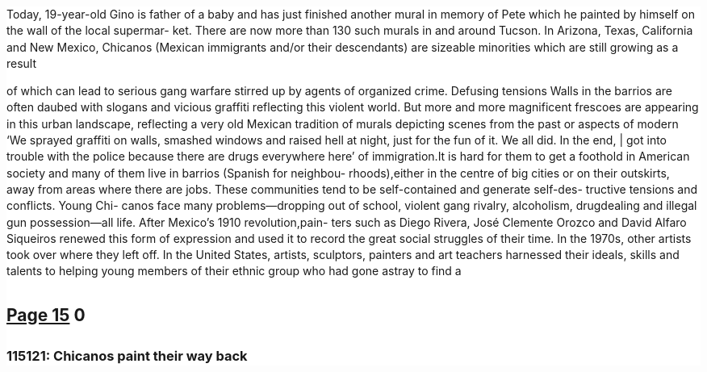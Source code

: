 Today, 19-year-old Gino is father of a 
baby and has just finished another mural 
in memory of Pete which he painted by 
himself on the wall of the local supermar- 
ket. There are now more than 130 such 
murals in and around Tucson. 
In Arizona, Texas, California and New 
Mexico, Chicanos (Mexican immigrants 
and/or their descendants) are sizeable 
minorities which are still growing as a result 
 
of which can lead to serious gang warfare 
stirred up by agents of organized crime. 
Defusing tensions 
Walls in the barrios are often daubed 
with slogans and vicious graffiti reflecting 
this violent world. But more and more 
magnificent frescoes are appearing in this 
urban landscape, reflecting a very old 
Mexican tradition of murals depicting 
scenes from the past or aspects of modern 
‘We sprayed graffiti on walls, smashed windows 
and raised hell at night, just for the fun of it. We all did. 
In the end, | got into trouble with the police because 
there are drugs everywhere here’ 
of immigration.It is hard for them to get a 
foothold in American society and many of 
them live in barrios (Spanish for neighbou- 
rhoods),either in the centre of big cities or 
on their outskirts, away from areas where 
there are jobs. These communities tend to 
be self-contained and generate self-des- 
tructive tensions and conflicts. Young Chi- 
canos face many problems—dropping out 
of school, violent gang rivalry, alcoholism, 
drugdealing and illegal gun possession—all 
life. After Mexico’s 1910 revolution,pain- 
ters such as Diego Rivera, José Clemente 
Orozco and David Alfaro Siqueiros 
renewed this form of expression and used 
it to record the great social struggles of 
their time. In the 1970s, other artists took 
over where they left off. In the United 
States, artists, sculptors, painters and art 
teachers harnessed their ideals, skills and 
talents to helping young members of their 
ethnic group who had gone astray to find a

## [Page 15](115117eng.pdf#page=15) 0

### 115121: Chicanos paint their way back
